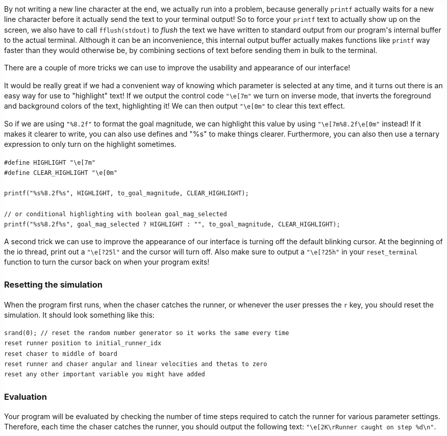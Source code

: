 By not writing a new line character at the end, we actually run into a problem, because generally `printf` actually waits for a new line character before it actually send the text to your terminal output! So to force your `printf` text to actually show up on the screen, we also have to call `fflush(stdout)` to _flush_ the text we have written to standard output from our program's internal buffer to the actual terminal. Although it can be an inconvenience, this internal output buffer actually makes functions like `printf` way faster than they would otherwise be, by combining sections of text before sending them in bulk to the terminal.

There are a couple of more tricks we can use to improve the usability and appearance of our interface!

It would be really great if we had a convenient way of knowing which parameter is selected at any time, and it turns out there is an easy way for use to "highlight" text! If we output the control code `"\e[7m"` we turn on inverse mode, that inverts the foreground and background colors of the text, highlighting it! We can then output `"\e[0m"` to clear this text effect.

So if we are using `"%8.2f"` to format the goal magnitude, we can highlight this value by using `"\e[7m%8.2f\e[0m"` instead! If it makes it clearer to write, you can also use defines and "%s" to make things clearer. Furthermore, you can also then use a ternary expression to only turn on the highlight sometimes.

```
#define HIGHLIGHT "\e[7m"
#define CLEAR_HIGHLIGHT "\e[0m"

printf("%s%8.2f%s", HIGHLIGHT, to_goal_magnitude, CLEAR_HIGHLIGHT);

// or conditional highlighting with boolean goal_mag_selected
printf("%s%8.2f%s", goal_mag_selected ? HIGHLIGHT : "", to_goal_magnitude, CLEAR_HIGHLIGHT);
```

A second trick we can use to improve the appearance of our interface is turning off the default blinking cursor. At the beginning of the io thread, print out a `"\e[?25l"` and the cursor will turn off. Also make sure to output a `"\e[?25h"` in your `reset_terminal` function to turn the cursor back on when your program exits!

### Resetting the simulation

When the program first runs, when the chaser catches the runner, or whenever the user presses the `r` key, you should reset the simulation. It should look something like this:

```
srand(0); // reset the random number generator so it works the same every time
reset runner position to initial_runner_idx
reset chaser to middle of board
reset runner and chaser angular and linear velocities and thetas to zero
reset any other important variable you might have added
```

### Evaluation

Your program will be evaluated by checking the number of time steps required to catch the runner for various parameter settings. Therefore, each time the chaser catches the runner, you should output the following text: `"\e[2K\rRunner caught on step %d\n"`.
